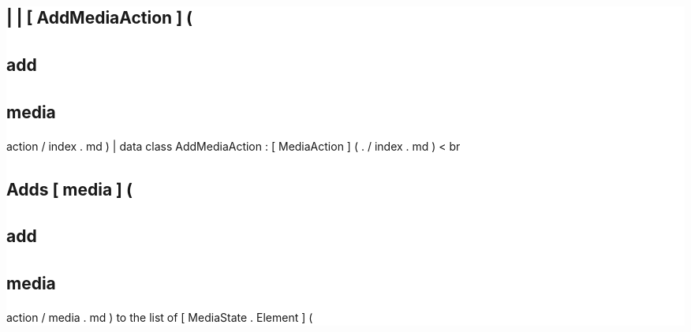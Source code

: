 |
|
[
AddMediaAction
]
(
-
add
-
media
-
action
/
index
.
md
)
|
data
class
AddMediaAction
:
[
MediaAction
]
(
.
/
index
.
md
)
<
br
>
Adds
[
media
]
(
-
add
-
media
-
action
/
media
.
md
)
to
the
list
of
[
MediaState
.
Element
]
(
